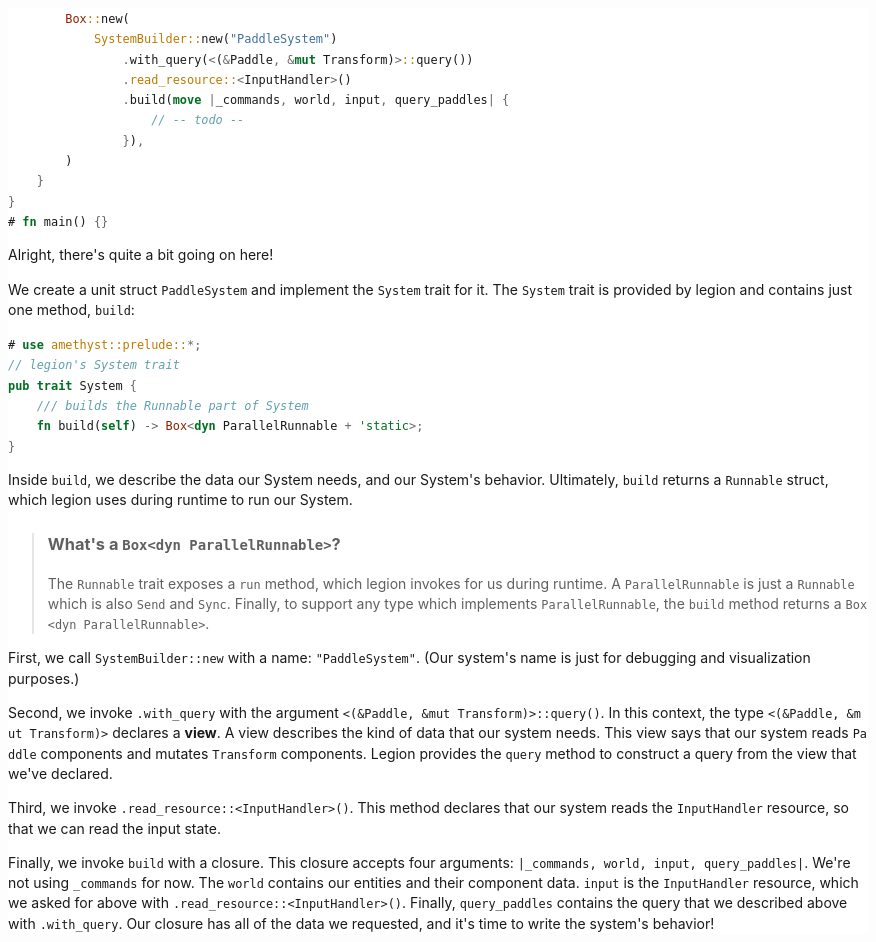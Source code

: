 ```rust
        Box::new(
            SystemBuilder::new("PaddleSystem")
                .with_query(<(&Paddle, &mut Transform)>::query())
                .read_resource::<InputHandler>()
                .build(move |_commands, world, input, query_paddles| {
                    // -- todo --
                }),
        )
    }
}
# fn main() {}
```

Alright, there's quite a bit going on here!

We create a unit struct `PaddleSystem` and implement the `System` trait for it.
The `System` trait is provided by legion and contains just one method, `build`:

```rust
# use amethyst::prelude::*;
// legion's System trait
pub trait System {
    /// builds the Runnable part of System
    fn build(self) -> Box<dyn ParallelRunnable + 'static>;
}
```

Inside `build`, we  describe the data our System needs, and our System's behavior.
Ultimately, `build` returns a `Runnable` struct, which legion uses during runtime 
to run our System.

> ### What's a `Box<dyn ParallelRunnable>`?
> The `Runnable` trait exposes a `run` method, which legion invokes for us during runtime. 
> A `ParallelRunnable` is just a `Runnable` which is also `Send` and `Sync`. Finally, to 
> support any type which implements `ParallelRunnable`, the `build` method returns a `Box<dyn ParallelRunnable>`.

First, we call `SystemBuilder::new` with a name: `"PaddleSystem"`. (Our system's name
is just for debugging and visualization purposes.) 

Second, we invoke `.with_query` with the argument `<(&Paddle, &mut Transform)>::query()`. In
this context, the type `<(&Paddle, &mut Transform)>` declares a **view**. A view describes
the kind of data that our system needs. This view says that our system reads `Paddle`
components and mutates `Transform` components. Legion provides the `query`
method to construct a query from the view that we've declared.

Third, we invoke `.read_resource::<InputHandler>()`. This method declares that our system reads
the `InputHandler` resource, so that we can read the input state.

Finally, we invoke `build` with a closure. This closure accepts four arguments: `|_commands, world, input, query_paddles|`. We're not using `_commands` for now. The `world` contains our 
entities and their component data. `input` is the `InputHandler` resource, which we asked for
above with `.read_resource::<InputHandler>()`. Finally, `query_paddles` contains the query
that we described above with `.with_query`. Our closure has all of the data we requested,
and it's time to write the system's behavior!
